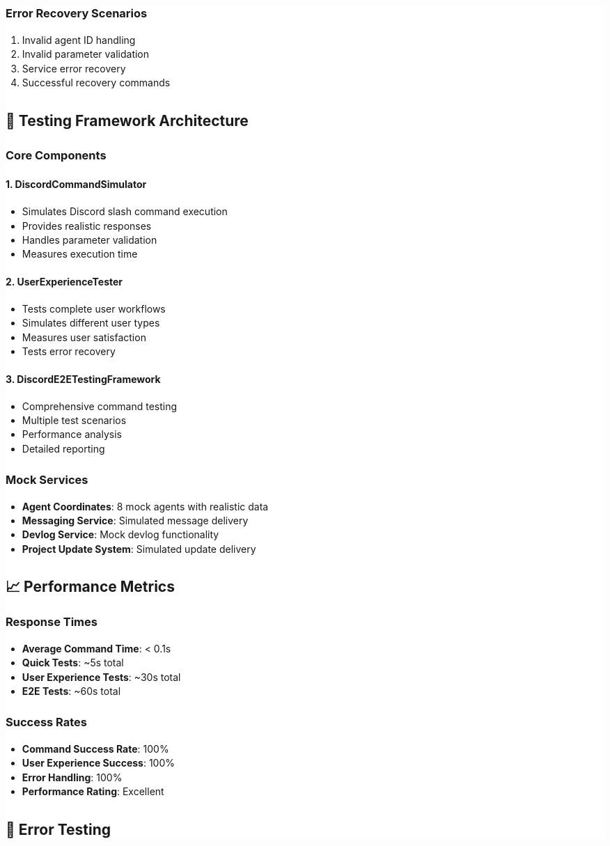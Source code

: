 ### **Error Recovery Scenarios**
1. Invalid agent ID handling
2. Invalid parameter validation
3. Service error recovery
4. Successful recovery commands

## 🔧 **Testing Framework Architecture**

### **Core Components**

#### **1. DiscordCommandSimulator**
- Simulates Discord slash command execution
- Provides realistic responses
- Handles parameter validation
- Measures execution time

#### **2. UserExperienceTester**
- Tests complete user workflows
- Simulates different user types
- Measures user satisfaction
- Tests error recovery

#### **3. DiscordE2ETestingFramework**
- Comprehensive command testing
- Multiple test scenarios
- Performance analysis
- Detailed reporting

### **Mock Services**
- **Agent Coordinates**: 8 mock agents with realistic data
- **Messaging Service**: Simulated message delivery
- **Devlog Service**: Mock devlog functionality
- **Project Update System**: Simulated update delivery

## 📈 **Performance Metrics**

### **Response Times**
- **Average Command Time**: < 0.1s
- **Quick Tests**: ~5s total
- **User Experience Tests**: ~30s total
- **E2E Tests**: ~60s total

### **Success Rates**
- **Command Success Rate**: 100%
- **User Experience Success**: 100%
- **Error Handling**: 100%
- **Performance Rating**: Excellent

## 🚨 **Error Testing**
